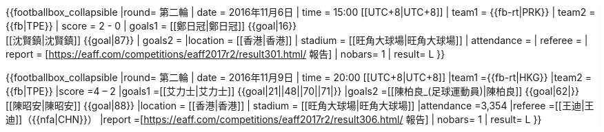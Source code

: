 {{footballbox_collapsible
|round= 第二輪
| date         = 2016年11月6日
| time         = 15:00 [[UTC+8|UTC+8]]
| team1        = {{fb-rt|PRK}}
| team2        = {{fb|TPE}}
| score        = 2 - 0
| goals1       = [[鄭日冠|鄭日冠]] {{goal|16}}<br> [[沈賢鎮|沈賢鎮]] {{goal|87}}
| goals2       = 
|location = [[香港|香港]]
| stadium      = [[旺角大球場|旺角大球場]]
| attendance   = 
| referee	=
| report       = [https://eaff.com/competitions/eaff2017r2/result301.html/ 報告]
| nobars= 1
| result= L
}}

{{footballbox_collapsible
|round= 第二輪
| date         = 2016年11月9日
| time         = 20:00 [[UTC+8|UTC+8]]
|team1      ={{fb-rt|HKG}}
|team2      ={{fb|TPE}}
|score      =4 – 2
|goals1     =[[艾力士|艾力士]] {{goal|21||48||70||71|}}
|goals2     =[[陳柏良_(足球運動員)|陳柏良]] {{goal|62|}}<br> [[陳昭安|陳昭安]] {{goal|88}}
|location = [[香港|香港]]
| stadium      = [[旺角大球場|旺角大球場]]
|attendance =3,354
|referee    =[[王迪|王迪]]（{{nfa|CHN}}）
|report     =[https://eaff.com/competitions/eaff2017r2/result306.html/ 報告]
| nobars= 1
| result= L
}}
